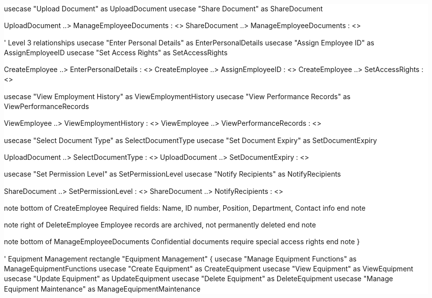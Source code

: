   usecase "Upload Document" as UploadDocument
  usecase "Share Document" as ShareDocument
  
  UploadDocument ..> ManageEmployeeDocuments : <<extend>>
  ShareDocument ..> ManageEmployeeDocuments : <<extend>>
  
  ' Level 3 relationships
  usecase "Enter Personal Details" as EnterPersonalDetails
  usecase "Assign Employee ID" as AssignEmployeeID
  usecase "Set Access Rights" as SetAccessRights
  
  CreateEmployee ..> EnterPersonalDetails : <<include>>
  CreateEmployee ..> AssignEmployeeID : <<include>>
  CreateEmployee ..> SetAccessRights : <<include>>
  
  usecase "View Employment History" as ViewEmploymentHistory
  usecase "View Performance Records" as ViewPerformanceRecords
  
  ViewEmployee ..> ViewEmploymentHistory : <<extend>>
  ViewEmployee ..> ViewPerformanceRecords : <<extend>>
  
  usecase "Select Document Type" as SelectDocumentType
  usecase "Set Document Expiry" as SetDocumentExpiry
  
  UploadDocument ..> SelectDocumentType : <<include>>
  UploadDocument ..> SetDocumentExpiry : <<include>>
  
  usecase "Set Permission Level" as SetPermissionLevel
  usecase "Notify Recipients" as NotifyRecipients
  
  ShareDocument ..> SetPermissionLevel : <<include>>
  ShareDocument ..> NotifyRecipients : <<include>>
  
  note bottom of CreateEmployee
    Required fields: Name, ID number,
    Position, Department, Contact info
  end note
  
  note right of DeleteEmployee
    Employee records are archived,
    not permanently deleted
  end note
  
  note bottom of ManageEmployeeDocuments
    Confidential documents
    require special access rights
  end note
}

' Equipment Management
rectangle "Equipment Management" {
  usecase "Manage Equipment Functions" as ManageEquipmentFunctions
  usecase "Create Equipment" as CreateEquipment
  usecase "View Equipment" as ViewEquipment
  usecase "Update Equipment" as UpdateEquipment
  usecase "Delete Equipment" as DeleteEquipment
  usecase "Manage Equipment Maintenance" as ManageEquipmentMaintenance
  